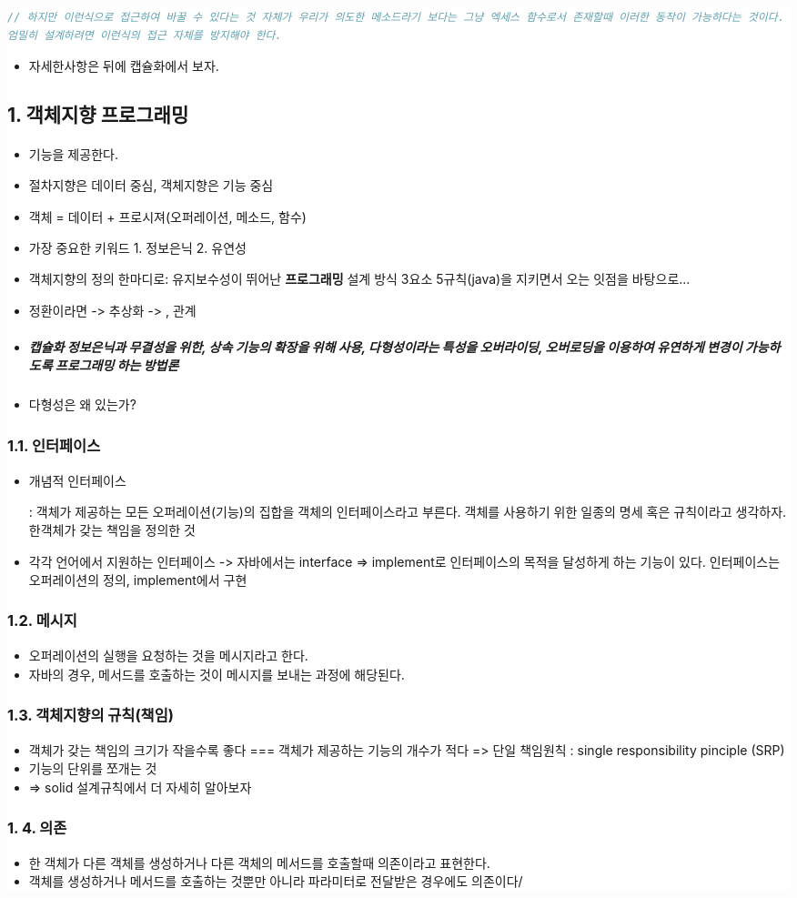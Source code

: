 ```java
// 하지만 이런식으로 접근하여 바꿀 수 있다는 것 자체가 우리가 의도한 메소드라기 보다는 그냥 엑세스 함수로서 존재할때 이러한 동작이 가능하다는 것이다. 엄밀히 설계하려면 이런식의 접근 자체를 방지해야 한다.

```





- 자세한사항은 뒤에 캡슐화에서 보자.



## 1. 객체지향 프로그래밍

- 기능을 제공한다.

- 절차지향은 데이터 중심, 객체지향은 기능 중심

- 객체 = 데이터 + 프로시져(오퍼레이션, 메소드, 함수)

- 가장 중요한 키워드 1. 정보은닉 2. 유연성

- 객체지향의 정의 한마디로: 유지보수성이 뛰어난 **프로그래밍** 설계 방식 3요소 5규칙(java)을 지키면서 오는 잇점을 바탕으로...

- 정환이라면 -> 추상화 -> , 관계 

- <h5>캡슐화 정보은닉과 무결성을 위한, 상속 기능의 확장을 위해 사용, 다형성이라는 특성을 오버라이딩, 오버로딩을 이용하여 유연하게 변경이 가능하도록 프로그래밍 하는 방법론<h5/>

- 다형성은 왜 있는가?

### 1.1. 인터페이스

- 개념적 인터페이스

  : 객체가 제공하는 모든 오퍼레이션(기능)의 집합을 객체의 인터페이스라고 부른다. 객체를 사용하기 위한 일종의 명세 혹은 규칙이라고 생각하자.  한객체가 갖는 책임을 정의한 것

- 각각 언어에서 지원하는 인터페이스 -> 자바에서는 interface => implement로 인터페이스의 목적을 달성하게 하는 기능이 있다. 인터페이스는 오퍼레이션의 정의, implement에서 구현



### 1.2. 메시지

- 오퍼레이션의 실행을 요청하는 것을 메시지라고 한다.
- 자바의 경우, 메서드를 호출하는 것이 메시지를 보내는 과정에 해당된다.



### 1.3. 객체지향의 규칙(책임)

- 객체가 갖는 책임의 크기가 작을수록 좋다 === 객체가 제공하는 기능의 개수가 적다 => 단일 책임원칙 : single responsibility pinciple (SRP)
- 기능의 단위를 쪼개는 것
-  => solid  설계규칙에서 더 자세히 알아보자

### 1. 4. 의존

- 한 객체가 다른 객체를 생성하거나 다른 객체의 메서드를 호출할때 의존이라고 표현한다.
- 객체를 생성하거나 메서드를 호출하는 것뿐만 아니라 파라미터로 전달받은 경우에도 의존이다/
